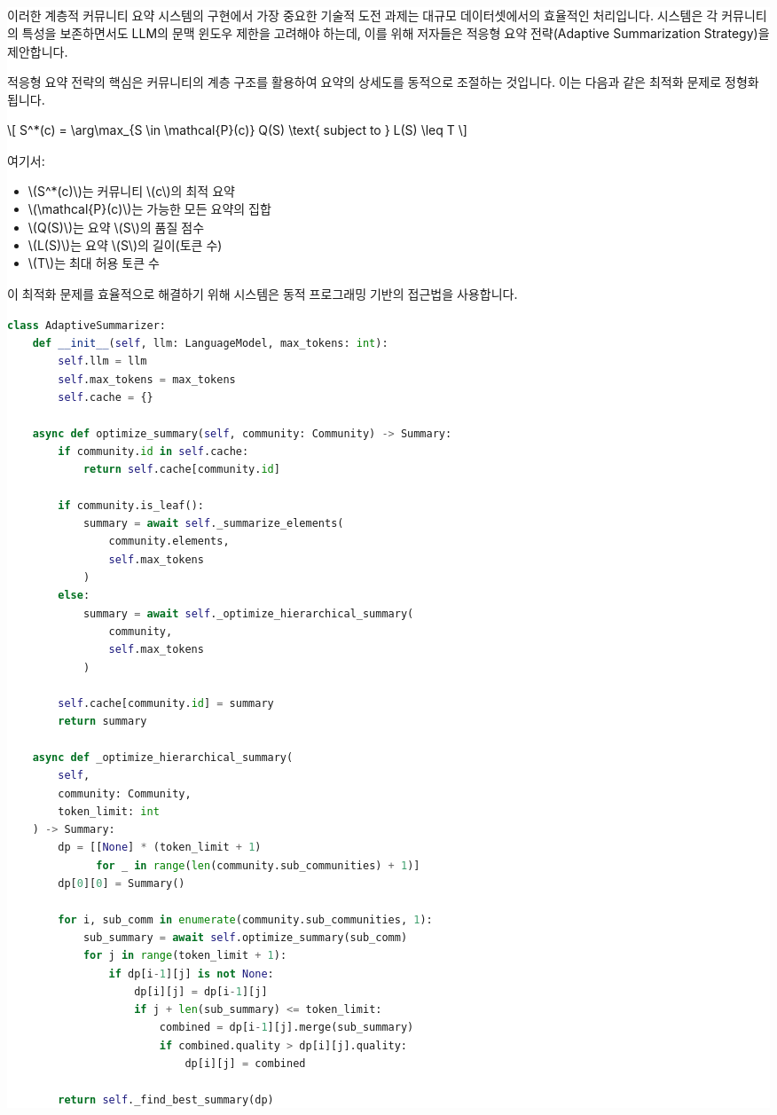 이러한 계층적 커뮤니티 요약 시스템의 구현에서 가장 중요한 기술적 도전 과제는 대규모 데이터셋에서의 효율적인 처리입니다. 시스템은 각 커뮤니티의 특성을 보존하면서도 LLM의 문맥 윈도우 제한을 고려해야 하는데, 이를 위해 저자들은 적응형 요약 전략(Adaptive Summarization Strategy)을 제안합니다.

적응형 요약 전략의 핵심은 커뮤니티의 계층 구조를 활용하여 요약의 상세도를 동적으로 조절하는 것입니다. 이는 다음과 같은 최적화 문제로 정형화됩니다.

\\[ S^*(c) = \arg\max_{S \in \mathcal{P}(c)} Q(S) \text{ subject to } L(S) \leq T \\]

여기서:
- \\(S^*(c)\\)는 커뮤니티 \\(c\\)의 최적 요약
- \\(\mathcal{P}(c)\\)는 가능한 모든 요약의 집합
- \\(Q(S)\\)는 요약 \\(S\\)의 품질 점수
- \\(L(S)\\)는 요약 \\(S\\)의 길이(토큰 수)
- \\(T\\)는 최대 허용 토큰 수

이 최적화 문제를 효율적으로 해결하기 위해 시스템은 동적 프로그래밍 기반의 접근법을 사용합니다.

```python
class AdaptiveSummarizer:
    def __init__(self, llm: LanguageModel, max_tokens: int):
        self.llm = llm
        self.max_tokens = max_tokens
        self.cache = {}
        
    async def optimize_summary(self, community: Community) -> Summary:
        if community.id in self.cache:
            return self.cache[community.id]
            
        if community.is_leaf():
            summary = await self._summarize_elements(
                community.elements,
                self.max_tokens
            )
        else:
            summary = await self._optimize_hierarchical_summary(
                community,
                self.max_tokens
            )
            
        self.cache[community.id] = summary
        return summary
        
    async def _optimize_hierarchical_summary(
        self,
        community: Community,
        token_limit: int
    ) -> Summary:
        dp = [[None] * (token_limit + 1) 
              for _ in range(len(community.sub_communities) + 1)]
        dp[0][0] = Summary()
        
        for i, sub_comm in enumerate(community.sub_communities, 1):
            sub_summary = await self.optimize_summary(sub_comm)
            for j in range(token_limit + 1):
                if dp[i-1][j] is not None:
                    dp[i][j] = dp[i-1][j]
                    if j + len(sub_summary) <= token_limit:
                        combined = dp[i-1][j].merge(sub_summary)
                        if combined.quality > dp[i][j].quality:
                            dp[i][j] = combined
                            
        return self._find_best_summary(dp)
```
